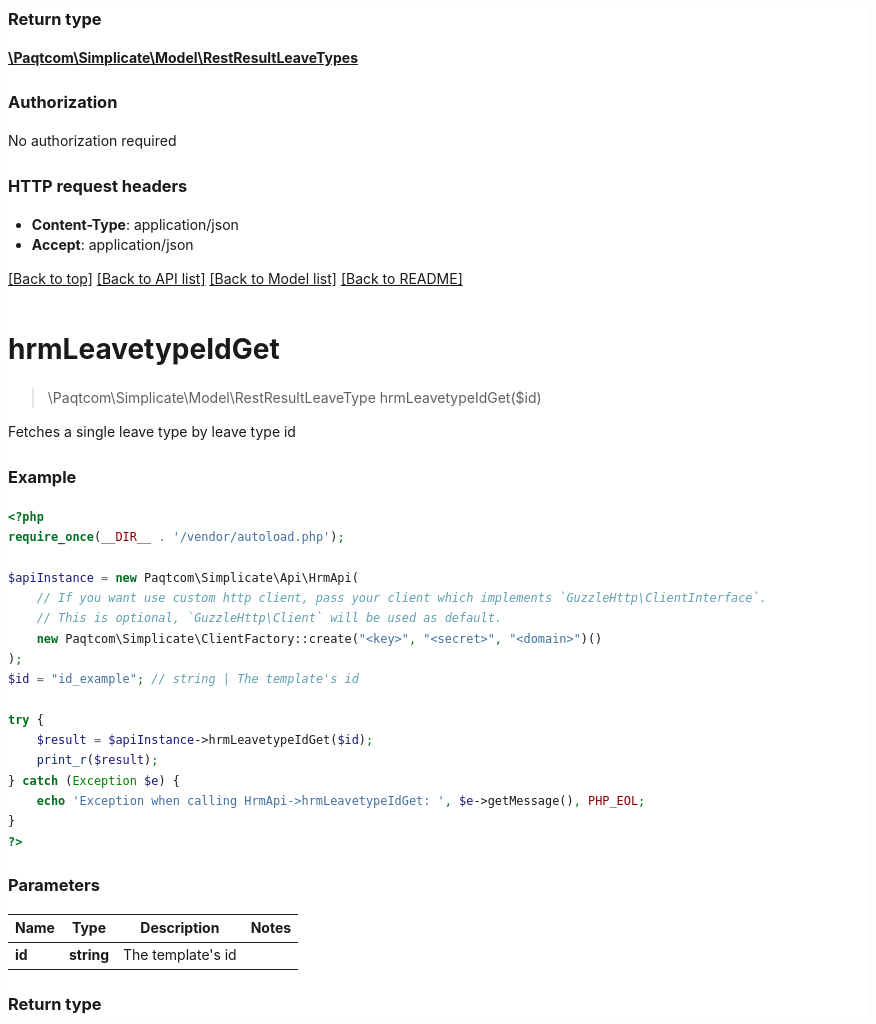 ### Return type

[**\Paqtcom\Simplicate\Model\RestResultLeaveTypes**](../Model/RestResultLeaveTypes.md)

### Authorization

No authorization required

### HTTP request headers

- **Content-Type**: application/json
- **Accept**: application/json

[[Back to top]](#) [[Back to API list]](../README.md#documentation-for-api-endpoints) [[Back to Model list]](../README.md#documentation-for-models) [[Back to README]](../README.md)

# **hrmLeavetypeIdGet**

> \Paqtcom\Simplicate\Model\RestResultLeaveType hrmLeavetypeIdGet($id)

Fetches a single leave type by leave type id

### Example

```php
<?php
require_once(__DIR__ . '/vendor/autoload.php');

$apiInstance = new Paqtcom\Simplicate\Api\HrmApi(
    // If you want use custom http client, pass your client which implements `GuzzleHttp\ClientInterface`.
    // This is optional, `GuzzleHttp\Client` will be used as default.
    new Paqtcom\Simplicate\ClientFactory::create("<key>", "<secret>", "<domain>")()
);
$id = "id_example"; // string | The template's id

try {
    $result = $apiInstance->hrmLeavetypeIdGet($id);
    print_r($result);
} catch (Exception $e) {
    echo 'Exception when calling HrmApi->hrmLeavetypeIdGet: ', $e->getMessage(), PHP_EOL;
}
?>
```

### Parameters

 Name   | Type       | Description           | Notes 
--------|------------|-----------------------|-------
 **id** | **string** | The template&#39;s id |

### Return type
